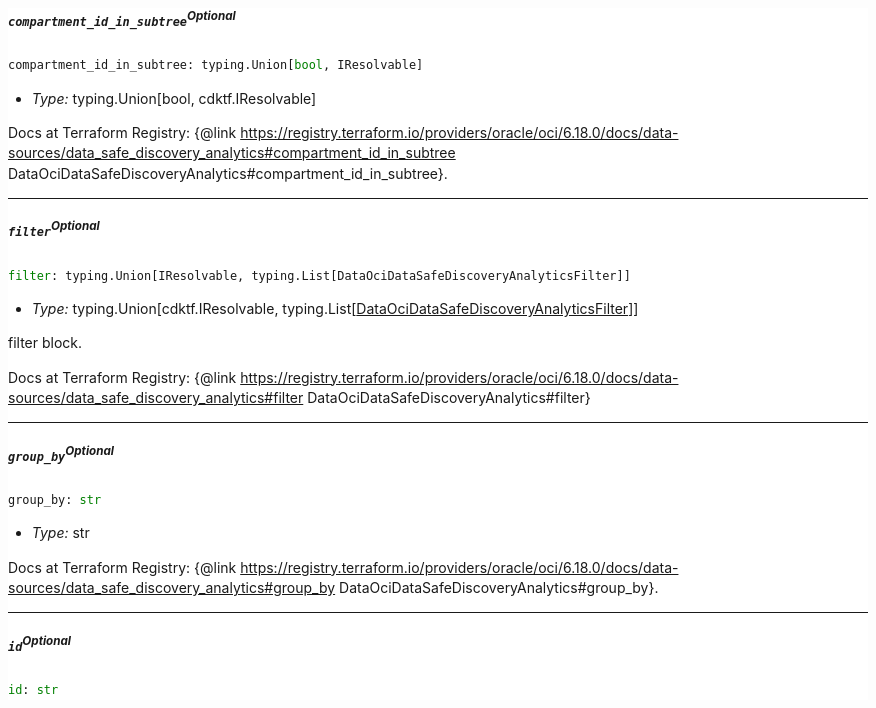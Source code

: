 ##### `compartment_id_in_subtree`<sup>Optional</sup> <a name="compartment_id_in_subtree" id="rhizo-co-terraform-provider-oci.dataOciDataSafeDiscoveryAnalytics.DataOciDataSafeDiscoveryAnalyticsConfig.property.compartmentIdInSubtree"></a>

```python
compartment_id_in_subtree: typing.Union[bool, IResolvable]
```

- *Type:* typing.Union[bool, cdktf.IResolvable]

Docs at Terraform Registry: {@link https://registry.terraform.io/providers/oracle/oci/6.18.0/docs/data-sources/data_safe_discovery_analytics#compartment_id_in_subtree DataOciDataSafeDiscoveryAnalytics#compartment_id_in_subtree}.

---

##### `filter`<sup>Optional</sup> <a name="filter" id="rhizo-co-terraform-provider-oci.dataOciDataSafeDiscoveryAnalytics.DataOciDataSafeDiscoveryAnalyticsConfig.property.filter"></a>

```python
filter: typing.Union[IResolvable, typing.List[DataOciDataSafeDiscoveryAnalyticsFilter]]
```

- *Type:* typing.Union[cdktf.IResolvable, typing.List[<a href="#rhizo-co-terraform-provider-oci.dataOciDataSafeDiscoveryAnalytics.DataOciDataSafeDiscoveryAnalyticsFilter">DataOciDataSafeDiscoveryAnalyticsFilter</a>]]

filter block.

Docs at Terraform Registry: {@link https://registry.terraform.io/providers/oracle/oci/6.18.0/docs/data-sources/data_safe_discovery_analytics#filter DataOciDataSafeDiscoveryAnalytics#filter}

---

##### `group_by`<sup>Optional</sup> <a name="group_by" id="rhizo-co-terraform-provider-oci.dataOciDataSafeDiscoveryAnalytics.DataOciDataSafeDiscoveryAnalyticsConfig.property.groupBy"></a>

```python
group_by: str
```

- *Type:* str

Docs at Terraform Registry: {@link https://registry.terraform.io/providers/oracle/oci/6.18.0/docs/data-sources/data_safe_discovery_analytics#group_by DataOciDataSafeDiscoveryAnalytics#group_by}.

---

##### `id`<sup>Optional</sup> <a name="id" id="rhizo-co-terraform-provider-oci.dataOciDataSafeDiscoveryAnalytics.DataOciDataSafeDiscoveryAnalyticsConfig.property.id"></a>

```python
id: str
```
